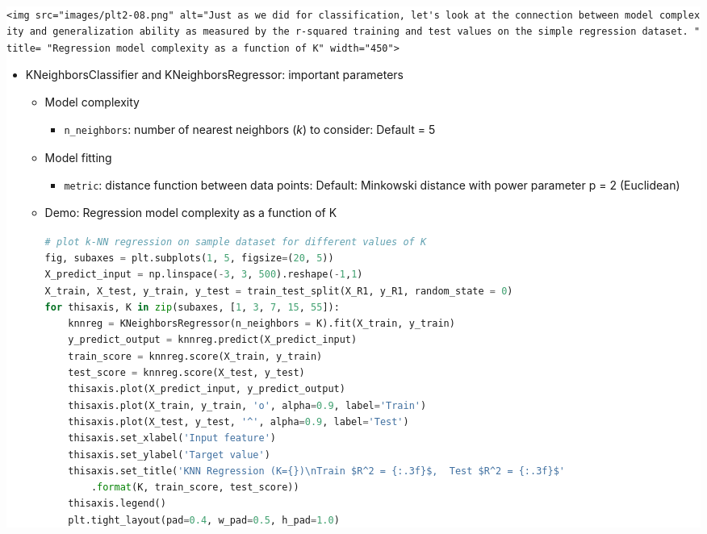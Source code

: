     <img src="images/plt2-08.png" alt="Just as we did for classification, let's look at the connection between model complexity and generalization ability as measured by the r-squared training and test values on the simple regression dataset. " title= "Regression model complexity as a function of K" width="450">

+ KNeighborsClassifier and KNeighborsRegressor: important parameters
    + Model complexity
        + `n_neighbors`: number of nearest neighbors ($k$) to consider: Default = 5
    + Model fitting
        + `metric`: distance function between data points: Default: Minkowski distance with power parameter p = 2 (Euclidean)

    + Demo: Regression model complexity as a function of K
        ```python
        # plot k-NN regression on sample dataset for different values of K
        fig, subaxes = plt.subplots(1, 5, figsize=(20, 5))
        X_predict_input = np.linspace(-3, 3, 500).reshape(-1,1)
        X_train, X_test, y_train, y_test = train_test_split(X_R1, y_R1, random_state = 0)
        for thisaxis, K in zip(subaxes, [1, 3, 7, 15, 55]):
            knnreg = KNeighborsRegressor(n_neighbors = K).fit(X_train, y_train)
            y_predict_output = knnreg.predict(X_predict_input)
            train_score = knnreg.score(X_train, y_train)
            test_score = knnreg.score(X_test, y_test)
            thisaxis.plot(X_predict_input, y_predict_output)
            thisaxis.plot(X_train, y_train, 'o', alpha=0.9, label='Train')
            thisaxis.plot(X_test, y_test, '^', alpha=0.9, label='Test')
            thisaxis.set_xlabel('Input feature')
            thisaxis.set_ylabel('Target value')
            thisaxis.set_title('KNN Regression (K={})\nTrain $R^2 = {:.3f}$,  Test $R^2 = {:.3f}$'
                .format(K, train_score, test_score))
            thisaxis.legend()
            plt.tight_layout(pad=0.4, w_pad=0.5, h_pad=1.0)
        ```